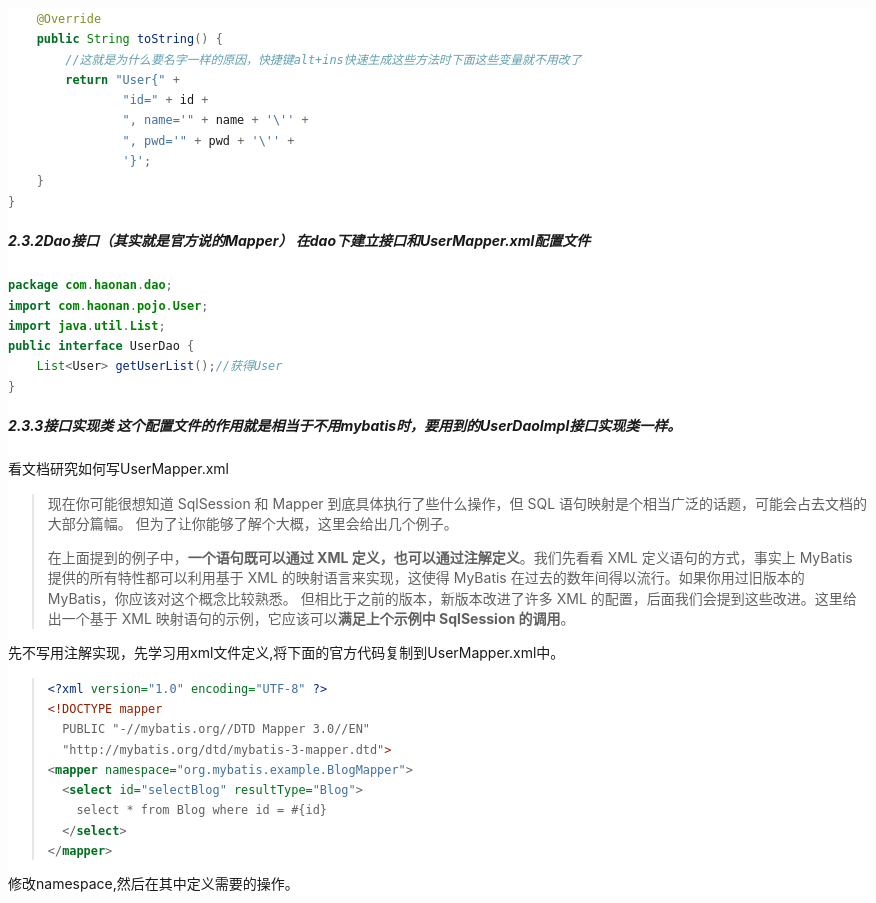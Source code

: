 ```java
    @Override
    public String toString() {
        //这就是为什么要名字一样的原因，快捷键alt+ins快速生成这些方法时下面这些变量就不用改了
        return "User{" +
                "id=" + id +
                ", name='" + name + '\'' +
                ", pwd='" + pwd + '\'' +
                '}';
    }
}

```

##### 2.3.2Dao接口（其实就是官方说的Mapper） 在dao下建立接口和UserMapper.xml配置文件

```java
package com.haonan.dao;
import com.haonan.pojo.User;
import java.util.List;
public interface UserDao {
    List<User> getUserList();//获得User
}
```

##### 2.3.3接口实现类  这个配置文件的作用就是相当于不用mybatis时，要用到的UserDaoImpl接口实现类一样。

看文档研究如何写UserMapper.xml

> 现在你可能很想知道 SqlSession 和 Mapper 到底具体执行了些什么操作，但 SQL 语句映射是个相当广泛的话题，可能会占去文档的大部分篇幅。 但为了让你能够了解个大概，这里会给出几个例子。
>
> 在上面提到的例子中，**一个语句既可以通过 XML 定义，也可以通过注解定义**。我们先看看 XML 定义语句的方式，事实上 MyBatis 提供的所有特性都可以利用基于 XML 的映射语言来实现，这使得 MyBatis 在过去的数年间得以流行。如果你用过旧版本的 MyBatis，你应该对这个概念比较熟悉。 但相比于之前的版本，新版本改进了许多 XML 的配置，后面我们会提到这些改进。这里给出一个基于 XML 映射语句的示例，它应该可以**满足上个示例中 SqlSession 的调用**。

先不写用注解实现，先学习用xml文件定义,将下面的官方代码复制到UserMapper.xml中。

> ```xml
> <?xml version="1.0" encoding="UTF-8" ?>
> <!DOCTYPE mapper
>   PUBLIC "-//mybatis.org//DTD Mapper 3.0//EN"
>   "http://mybatis.org/dtd/mybatis-3-mapper.dtd">
> <mapper namespace="org.mybatis.example.BlogMapper">
>   <select id="selectBlog" resultType="Blog">
>     select * from Blog where id = #{id}
>   </select>
> </mapper>
> ```

修改namespace,然后在其中定义需要的操作。
